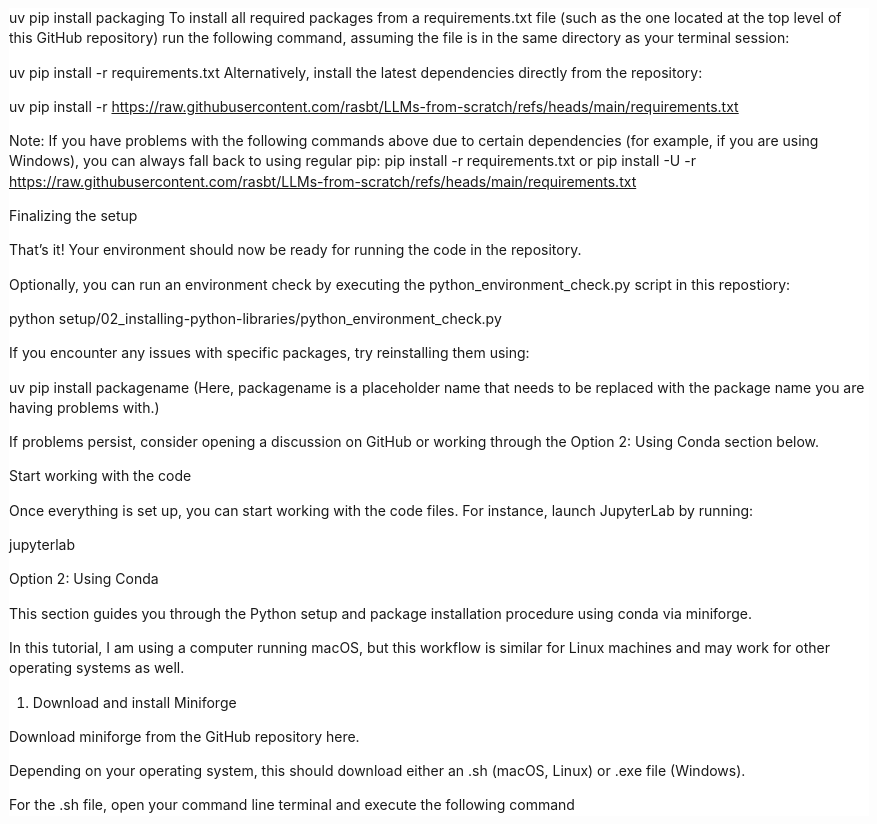 uv pip install packaging
To install all required packages from a requirements.txt file (such as the one located at the top level of this GitHub repository) run the following command, assuming the file is in the same directory as your terminal session:

uv pip install -r requirements.txt
Alternatively, install the latest dependencies directly from the repository:

uv pip install -r https://raw.githubusercontent.com/rasbt/LLMs-from-scratch/refs/heads/main/requirements.txt

Note: If you have problems with the following commands above due to certain dependencies (for example, if you are using Windows), you can always fall back to using regular pip: pip install -r requirements.txt or pip install -U -r https://raw.githubusercontent.com/rasbt/LLMs-from-scratch/refs/heads/main/requirements.txt

Finalizing the setup

That’s it! Your environment should now be ready for running the code in the repository.

Optionally, you can run an environment check by executing the python_environment_check.py script in this repostiory:

python setup/02_installing-python-libraries/python_environment_check.py

If you encounter any issues with specific packages, try reinstalling them using:

uv pip install packagename
(Here, packagename is a placeholder name that needs to be replaced with the package name you are having problems with.)

If problems persist, consider opening a discussion on GitHub or working through the Option 2: Using Conda section below.


Start working with the code

Once everything is set up, you can start working with the code files. For instance, launch JupyterLab by running:

jupyterlab


Option 2: Using Conda

This section guides you through the Python setup and package installation procedure using conda via miniforge.

In this tutorial, I am using a computer running macOS, but this workflow is similar for Linux machines and may work for other operating systems as well.

 

1. Download and install Miniforge

Download miniforge from the GitHub repository here.


Depending on your operating system, this should download either an .sh (macOS, Linux) or .exe file (Windows).

For the .sh file, open your command line terminal and execute the following command
